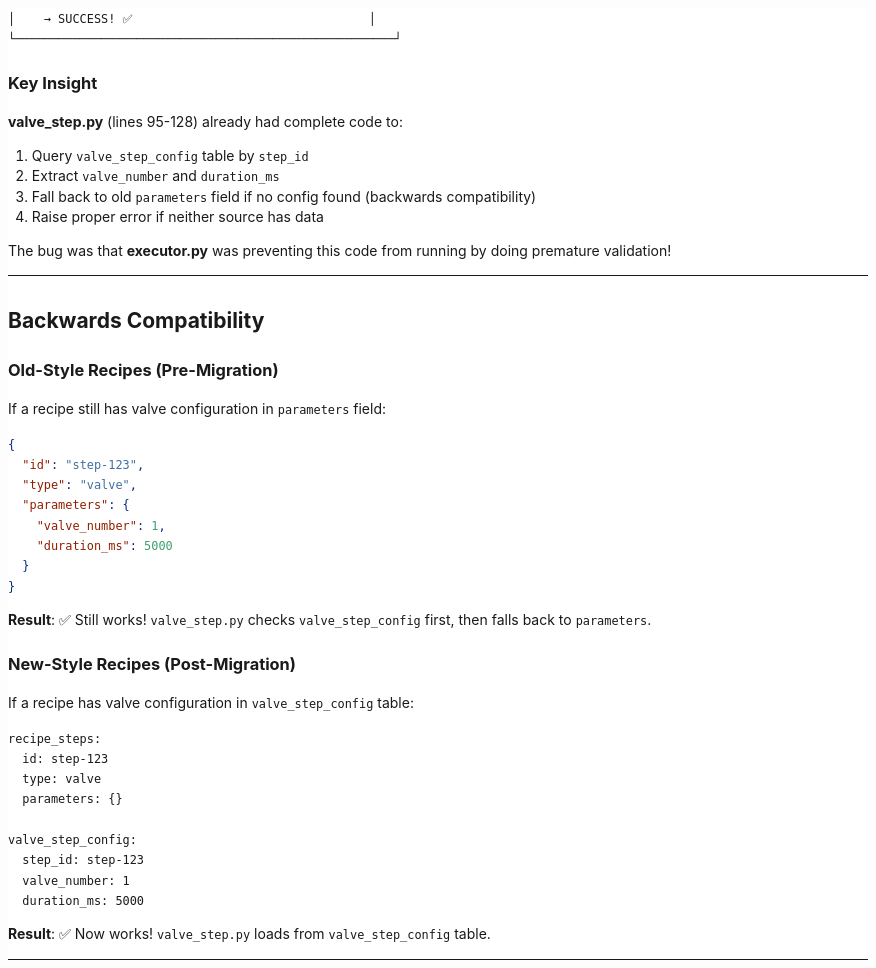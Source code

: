```
│    → SUCCESS! ✅                                 │
└─────────────────────────────────────────────────────┘
```

### Key Insight

**valve_step.py** (lines 95-128) already had complete code to:
1. Query `valve_step_config` table by `step_id`
2. Extract `valve_number` and `duration_ms`
3. Fall back to old `parameters` field if no config found (backwards compatibility)
4. Raise proper error if neither source has data

The bug was that **executor.py** was preventing this code from running by doing premature validation!

---

## Backwards Compatibility

### Old-Style Recipes (Pre-Migration)

If a recipe still has valve configuration in `parameters` field:

```json
{
  "id": "step-123",
  "type": "valve",
  "parameters": {
    "valve_number": 1,
    "duration_ms": 5000
  }
}
```

**Result**: ✅ Still works! `valve_step.py` checks `valve_step_config` first, then falls back to `parameters`.

### New-Style Recipes (Post-Migration)

If a recipe has valve configuration in `valve_step_config` table:

```
recipe_steps:
  id: step-123
  type: valve
  parameters: {}

valve_step_config:
  step_id: step-123
  valve_number: 1
  duration_ms: 5000
```

**Result**: ✅ Now works! `valve_step.py` loads from `valve_step_config` table.

---